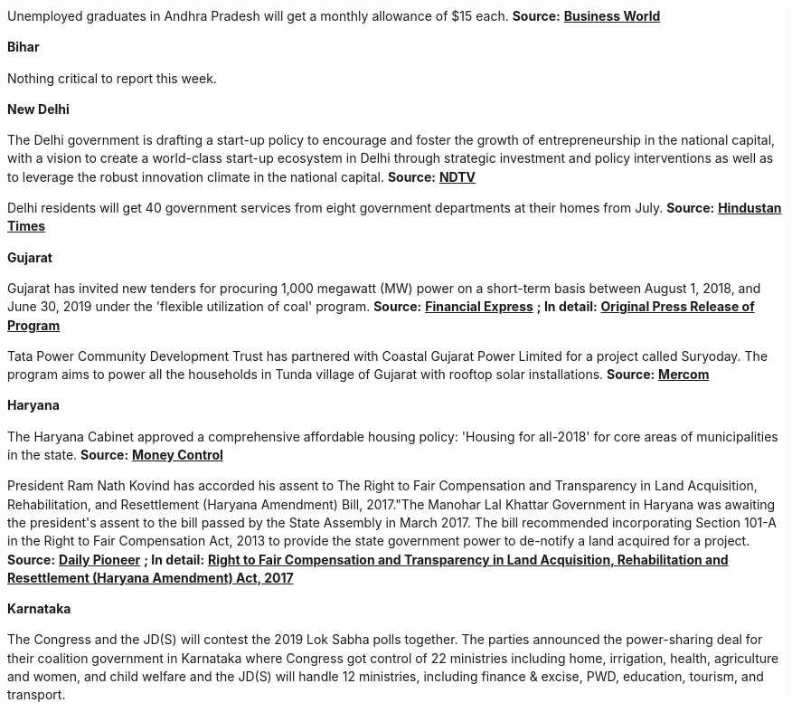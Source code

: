 Unemployed graduates in Andhra Pradesh will get a monthly allowance of $15 each.
**Source:** [**Business World**](http://bwpeople.businessworld.in/article/Andhra-Pradesh-cabinet-clears-Rs-1-000-unemployment-allowance-to-youth/02-06-2018-150942/)

**Bihar**

Nothing critical to report this week.

**New Delhi**

The Delhi government is drafting a start-up policy to encourage and foster the growth of entrepreneurship in the national capital, with a vision to create a world-class start-up ecosystem in Delhi through strategic investment and policy interventions as well as to leverage the robust innovation climate in the national capital.
**Source:** [**NDTV**](https://www.ndtv.com/india-news/delhi-government-drafting-start-up-policy-1860120)

Delhi residents will get 40 government services from eight government departments at their homes from July.
**Source:** [**Hindustan Times**](https://www.hindustantimes.com/delhi-news/govt-plans-to-start-doorstep-delivery-of-key-services-in-delhi-by-july/story-X4WuRo3qeynMvtK5Ohz8dP.html)

**Gujarat**

Gujarat has invited new tenders for procuring 1,000 megawatt (MW) power on a short-term basis between August 1, 2018, and June 30, 2019 under the &#39;flexible utilization of coal&#39; program. 
**Source:** [**Financial Express**](https://www.financialexpress.com/india-news/gujarat-invites-tenders-to-buy-1000-mw-short-term-power/1185939/) **; In detail:** [**Original Press Release of Program**](http://pib.nic.in/newsite/PrintRelease.aspx?relid=144851)

Tata Power Community Development Trust has partnered with Coastal Gujarat Power Limited for a project called Suryoday. The program aims to power all the households in Tunda village of Gujarat with rooftop solar installations. 
**Source:** [**Mercom**](https://mercomindia.com/tata-power-cgpl-rooftop-solar-tunda-gujarat/)

**Haryana**

The Haryana Cabinet approved a comprehensive affordable housing policy:  &#39;Housing for all-2018&#39; for core areas of municipalities in the state.
**Source:** [**Money Control**](https://www.moneycontrol.com/news/business/real-estate/affordable-housing-policy-approved-by-haryana-cabinet-2579411.html) 

President Ram Nath Kovind has accorded his assent to The Right to Fair Compensation and Transparency in Land Acquisition, Rehabilitation, and Resettlement (Haryana Amendment) Bill, 2017.&quot;The Manohar Lal Khattar Government in Haryana was awaiting the president&#39;s assent to the bill passed by the State Assembly in March 2017. The bill recommended incorporating Section 101-A in the Right to Fair Compensation Act, 2013 to provide the state government power to de-notify a land acquired for a project.
**Source:** [**Daily Pioneer**](http://www.dailypioneer.com/state-editions/chandigarh/president-approves-haryanas-amended-land-acquisition-bill.html) **; In detail:** [**Right to Fair Compensation and Transparency in Land  Acquisition, Rehabilitation and Resettlement (Haryana Amendment) Act, 2017**](http://revenueharyana.gov.in/Portals/0/RevDepartment/RFCRLARR_Amendment_Act2017.pdf)

**Karnataka**

The Congress and the JD(S) will contest the 2019 Lok Sabha polls together. The parties announced the power-sharing deal for their coalition government in Karnataka where Congress got control of 22 ministries including home, irrigation, health, agriculture and women, and child welfare and the JD(S) will handle 12 ministries, including finance &amp; excise, PWD, education, tourism, and transport.
